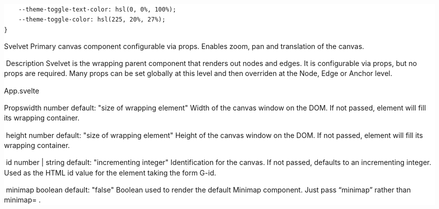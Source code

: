 		--theme-toggle-text-color: hsl(0, 0%, 100%);
		--theme-toggle-color: hsl(225, 20%, 27%);
	}
</style>

Svelvet
Primary canvas component configurable via props. Enables zoom, pan and translation of the canvas.

​
Description
Svelvet is the wrapping parent component that renders out nodes and edges. It is configurable via props, but no props are required. Many props can be set globally at this level and then overriden at the Node, Edge or Anchor level.

App.svelte

<script>
  import { Node, Svelvet, Minimap, Controls } from 'svelvet';
</script>

<Svelvet id="my-canvas" width="{500}" height="{500}" TD minimap controls locked>
  <Node />
  <Node id="alpha" bgColor="red" label="Default Node" />
</Svelvet>
​
Props
​
width
number
default:
"size of wrapping element"
Width of the canvas window on the DOM. If not passed, element will fill its wrapping container.

​
height
number
default:
"size of wrapping element"
Height of the canvas window on the DOM. If not passed, element will fill its wrapping container.

​
id
number | string
default:
"incrementing integer"
Identification for the canvas. If not passed, defaults to an incrementing integer. Used as the HTML id value for the element taking the form G-id.

​
minimap
boolean
default:
"false"
Boolean used to render the default Minimap component. Just pass “minimap” rather than minimap= .
